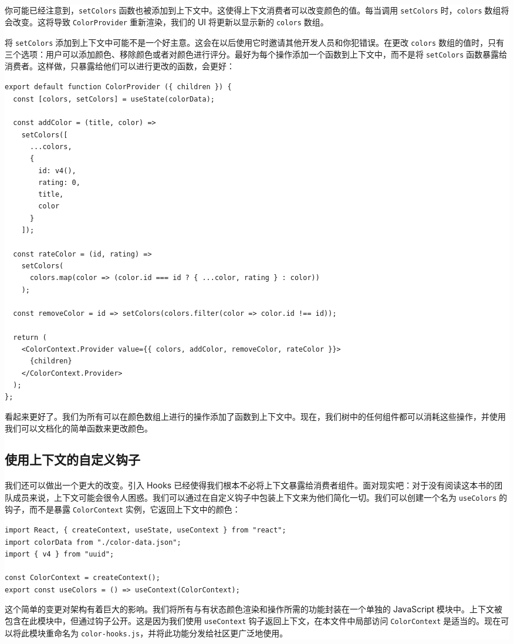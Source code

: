 你可能已经注意到，`setColors` 函数也被添加到上下文中。这使得上下文消费者可以改变颜色的值。每当调用 `setColors` 时，`colors` 数组将会改变。这将导致 `ColorProvider` 重新渲染，我们的 UI 将更新以显示新的 `colors` 数组。

将 `setColors` 添加到上下文中可能不是一个好主意。这会在以后使用它时邀请其他开发人员和你犯错误。在更改 `colors` 数组的值时，只有三个选项：用户可以添加颜色、移除颜色或者对颜色进行评分。最好为每个操作添加一个函数到上下文中，而不是将 `setColors` 函数暴露给消费者。这样做，只暴露给他们可以进行更改的函数，会更好：

```
export default function ColorProvider ({ children }) {
  const [colors, setColors] = useState(colorData);

  const addColor = (title, color) =>
    setColors([
      ...colors,
      {
        id: v4(),
        rating: 0,
        title,
        color
      }
    ]);

  const rateColor = (id, rating) =>
    setColors(
      colors.map(color => (color.id === id ? { ...color, rating } : color))
    );

  const removeColor = id => setColors(colors.filter(color => color.id !== id));

  return (
    <ColorContext.Provider value={{ colors, addColor, removeColor, rateColor }}>
      {children}
    </ColorContext.Provider>
  );
};
```

看起来更好了。我们为所有可以在颜色数组上进行的操作添加了函数到上下文中。现在，我们树中的任何组件都可以消耗这些操作，并使用我们可以文档化的简单函数来更改颜色。

## 使用上下文的自定义钩子

我们还可以做出一个更大的改变。引入 Hooks 已经使得我们根本不必将上下文暴露给消费者组件。面对现实吧：对于没有阅读这本书的团队成员来说，上下文可能会很令人困惑。我们可以通过在自定义钩子中包装上下文来为他们简化一切。我们可以创建一个名为 `useColors` 的钩子，而不是暴露 `ColorContext` 实例，它返回上下文中的颜色：

```
import React, { createContext, useState, useContext } from "react";
import colorData from "./color-data.json";
import { v4 } from "uuid";

const ColorContext = createContext();
export const useColors = () => useContext(ColorContext);
```

这个简单的变更对架构有着巨大的影响。我们将所有与有状态颜色渲染和操作所需的功能封装在一个单独的 JavaScript 模块中。上下文被包含在此模块中，但通过钩子公开。这是因为我们使用 `useContext` 钩子返回上下文，在本文件中局部访问 `ColorContext` 是适当的。现在可以将此模块重命名为 `color-hooks.js`，并将此功能分发给社区更广泛地使用。
